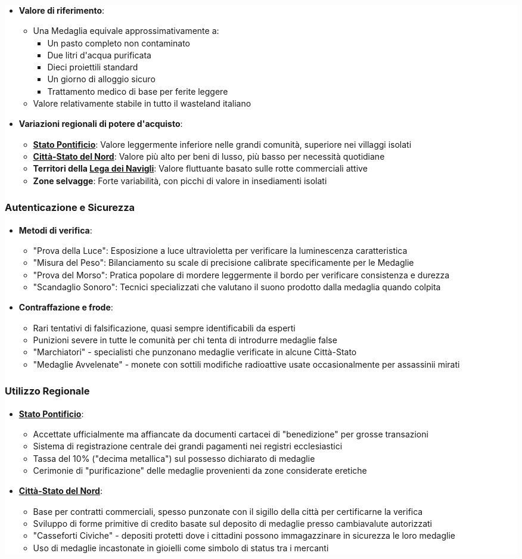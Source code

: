 - **Valore di riferimento**:
  - Una Medaglia equivale approssimativamente a:
    - Un pasto completo non contaminato
    - Due litri d'acqua purificata
    - Dieci proiettili standard
    - Un giorno di alloggio sicuro
    - Trattamento medico di base per ferite leggere
  - Valore relativamente stabile in tutto il wasteland italiano

- **Variazioni regionali di potere d'acquisto**:
  - **[Stato Pontificio](../../../05-Fazioni/05.1-stato-pontificio.md)**: Valore leggermente inferiore nelle grandi comunità, superiore nei villaggi isolati
  - **[Città-Stato del Nord](../../../05-Fazioni/05.2-citta-stato-nord.md)**: Valore più alto per beni di lusso, più basso per necessità quotidiane
  - **Territori della [Lega dei Navigli](../../../05-Fazioni/05.3-lega-navigli.md)**: Valore fluttuante basato sulle rotte commerciali attive
  - **Zone selvagge**: Forte variabilità, con picchi di valore in insediamenti isolati

### Autenticazione e Sicurezza

- **Metodi di verifica**:
  - "Prova della Luce": Esposizione a luce ultravioletta per verificare la luminescenza caratteristica
  - "Misura del Peso": Bilanciamento su scale di precisione calibrate specificamente per le Medaglie
  - "Prova del Morso": Pratica popolare di mordere leggermente il bordo per verificare consistenza e durezza
  - "Scandaglio Sonoro": Tecnici specializzati che valutano il suono prodotto dalla medaglia quando colpita

- **Contraffazione e frode**:
  - Rari tentativi di falsificazione, quasi sempre identificabili da esperti
  - Punizioni severe in tutte le comunità per chi tenta di introdurre medaglie false
  - "Marchiatori" - specialisti che punzonano medaglie verificate in alcune Città-Stato
  - "Medaglie Avvelenate" - monete con sottili modifiche radioattive usate occasionalmente per assassinii mirati

### Utilizzo Regionale

- **[Stato Pontificio](../../../05-Fazioni/05.1-stato-pontificio.md)**:
  - Accettate ufficialmente ma affiancate da documenti cartacei di "benedizione" per grosse transazioni
  - Sistema di registrazione centrale dei grandi pagamenti nei registri ecclesiastici
  - Tassa del 10% ("decima metallica") sul possesso dichiarato di medaglie
  - Cerimonie di "purificazione" delle medaglie provenienti da zone considerate eretiche

- **[Città-Stato del Nord](../../../05-Fazioni/05.2-citta-stato-nord.md)**:
  - Base per contratti commerciali, spesso punzonate con il sigillo della città per certificarne la verifica
  - Sviluppo di forme primitive di credito basate sul deposito di medaglie presso cambiavalute autorizzati
  - "Casseforti Civiche" - depositi protetti dove i cittadini possono immagazzinare in sicurezza le loro medaglie
  - Uso di medaglie incastonate in gioielli come simbolo di status tra i mercanti
